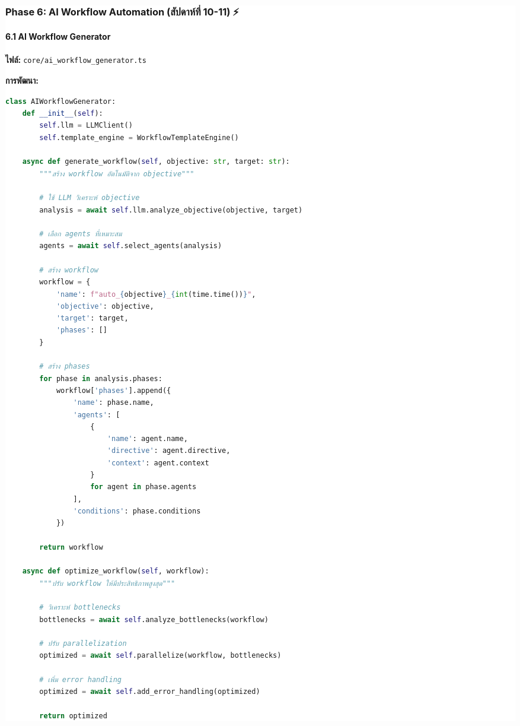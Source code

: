 
### Phase 6: AI Workflow Automation (สัปดาห์ที่ 10-11) ⚡

#### 6.1 AI Workflow Generator
**ไฟล์:** `core/ai_workflow_generator.ts`

**การพัฒนา:**
```python
class AIWorkflowGenerator:
    def __init__(self):
        self.llm = LLMClient()
        self.template_engine = WorkflowTemplateEngine()
    
    async def generate_workflow(self, objective: str, target: str):
        """สร้าง workflow อัตโนมัติจาก objective"""
        
        # ใช้ LLM วิเคราะห์ objective
        analysis = await self.llm.analyze_objective(objective, target)
        
        # เลือก agents ที่เหมาะสม
        agents = await self.select_agents(analysis)
        
        # สร้าง workflow
        workflow = {
            'name': f"auto_{objective}_{int(time.time())}",
            'objective': objective,
            'target': target,
            'phases': []
        }
        
        # สร้าง phases
        for phase in analysis.phases:
            workflow['phases'].append({
                'name': phase.name,
                'agents': [
                    {
                        'name': agent.name,
                        'directive': agent.directive,
                        'context': agent.context
                    }
                    for agent in phase.agents
                ],
                'conditions': phase.conditions
            })
        
        return workflow
    
    async def optimize_workflow(self, workflow):
        """ปรับ workflow ให้มีประสิทธิภาพสูงสุด"""
        
        # วิเคราะห์ bottlenecks
        bottlenecks = await self.analyze_bottlenecks(workflow)
        
        # ปรับ parallelization
        optimized = await self.parallelize(workflow, bottlenecks)
        
        # เพิ่ม error handling
        optimized = await self.add_error_handling(optimized)
        
        return optimized
```
